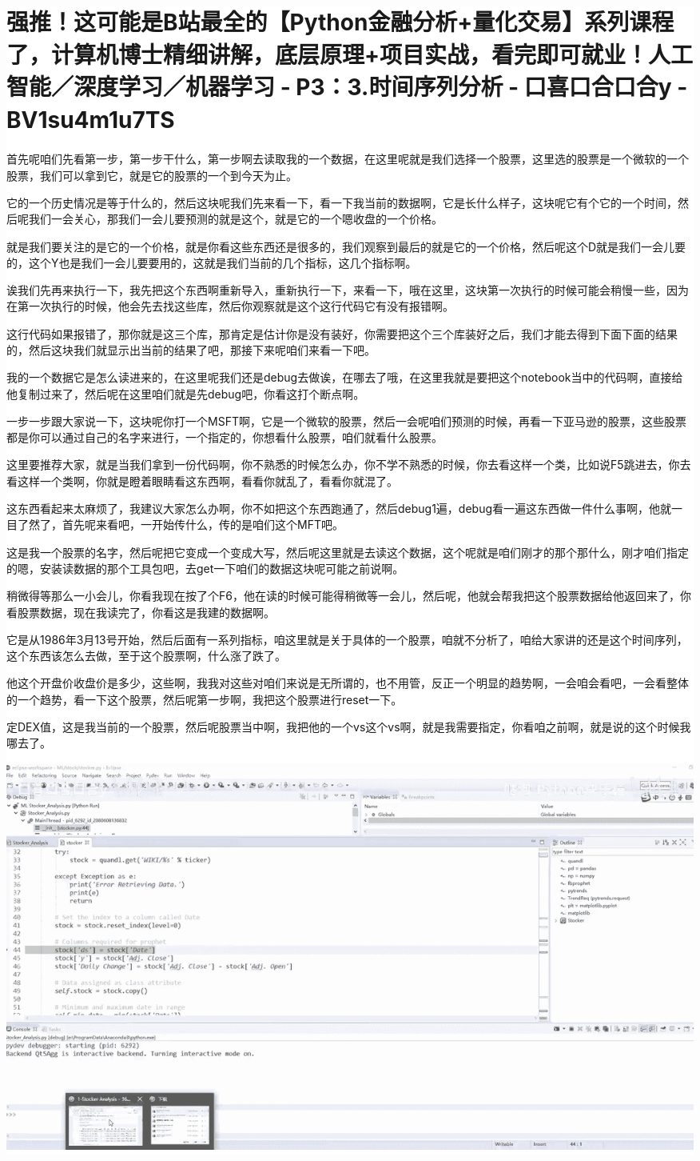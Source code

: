 # 强推！这可能是B站最全的【Python金融分析+量化交易】系列课程了，计算机博士精细讲解，底层原理+项目实战，看完即可就业！人工智能／深度学习／机器学习 - P3：3.时间序列分析 - 口喜口合口合y - BV1su4m1u7TS

首先呢咱们先看第一步，第一步干什么，第一步啊去读取我的一个数据，在这里呢就是我们选择一个股票，这里选的股票是一个微软的一个股票，我们可以拿到它，就是它的股票的一个到今天为止。

它的一个历史情况是等于什么的，然后这块呢我们先来看一下，看一下我当前的数据啊，它是长什么样子，这块呢它有个它的一个时间，然后呢我们一会关心，那我们一会儿要预测的就是这个，就是它的一个嗯收盘的一个价格。

就是我们要关注的是它的一个价格，就是你看这些东西还是很多的，我们观察到最后的就是它的一个价格，然后呢这个D就是我们一会儿要的，这个Y也是我们一会儿要要用的，这就是我们当前的几个指标，这几个指标啊。

诶我们先再来执行一下，我先把这个东西啊重新导入，重新执行一下，来看一下，哦在这里，这块第一次执行的时候可能会稍慢一些，因为在第一次执行的时候，他会先去找这些库，然后你观察就是这个这行代码它有没有报错啊。

这行代码如果报错了，那你就是这三个库，那肯定是估计你是没有装好，你需要把这个三个库装好之后，我们才能去得到下面下面的结果的，然后这块我们就显示出当前的结果了吧，那接下来呢咱们来看一下吧。

我的一个数据它是怎么读进来的，在这里呢我们还是debug去做诶，在哪去了哦，在这里我就是要把这个notebook当中的代码啊，直接给他复制过来了，然后呢在这里咱们就是先debug吧，你看这打个断点啊。

一步一步跟大家说一下，这块呢你打一个MSFT啊，它是一个微软的股票，然后一会呢咱们预测的时候，再看一下亚马逊的股票，这些股票都是你可以通过自己的名字来进行，一个指定的，你想看什么股票，咱们就看什么股票。

这里要推荐大家，就是当我们拿到一份代码啊，你不熟悉的时候怎么办，你不学不熟悉的时候，你去看这样一个类，比如说F5跳进去，你去看这样一个类啊，你就是瞪着眼睛看这东西啊，看看你就乱了，看看你就混了。

这东西看起来太麻烦了，我建议大家怎么办啊，你不如把这个东西跑通了，然后debug1遍，debug看一遍这东西做一件什么事啊，他就一目了然了，首先呢来看吧，一开始传什么，传的是咱们这个MFT吧。

这是我一个股票的名字，然后呢把它变成一个变成大写，然后呢这里就是去读这个数据，这个呢就是咱们刚才的那个那什么，刚才咱们指定的嗯，安装读数据的那个工具包吧，去get一下咱们的数据这块呢可能之前说啊。

稍微得等那么一小会儿，你看我现在按了个F6，他在读的时候可能得稍微等一会儿，然后呢，他就会帮我把这个股票数据给他返回来了，你看股票数据，现在我读完了，你看这是我建的数据啊。

它是从1986年3月13号开始，然后后面有一系列指标，咱这里就是关于具体的一个股票，咱就不分析了，咱给大家讲的还是这个时间序列，这个东西该怎么去做，至于这个股票啊，什么涨了跌了。

他这个开盘价收盘价是多少，这些啊，我我对这些对咱们来说是无所谓的，也不用管，反正一个明显的趋势啊，一会咱会看吧，一会看整体的一个趋势，看一下这个股票，然后呢第一步啊，我把这个股票进行reset一下。

定DEX值，这是我当前的一个股票，然后呢股票当中啊，我把他的一个vs这个vs啊，就是我需要指定，你看咱之前啊，就是说的这个时候我哪去了。



![](img/746ca04d82ea7bb05e0bc9889cbcf6f3_1.png)
